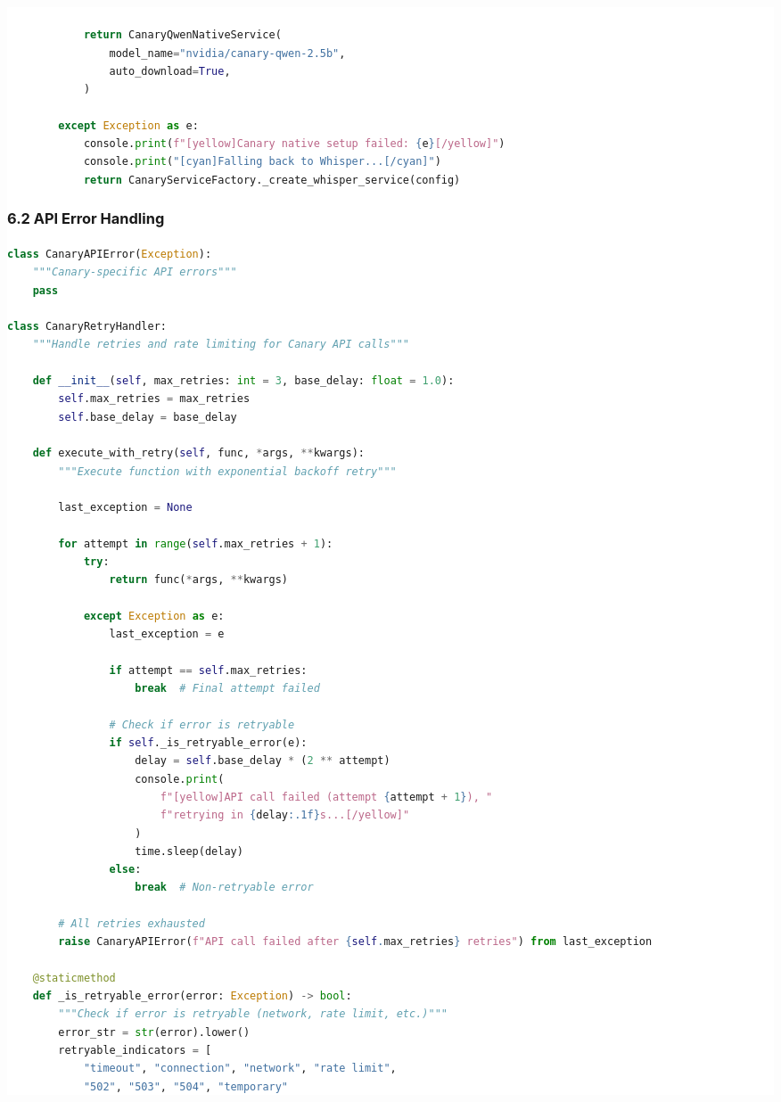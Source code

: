 ```python

            return CanaryQwenNativeService(
                model_name="nvidia/canary-qwen-2.5b",
                auto_download=True,
            )

        except Exception as e:
            console.print(f"[yellow]Canary native setup failed: {e}[/yellow]")
            console.print("[cyan]Falling back to Whisper...[/cyan]")
            return CanaryServiceFactory._create_whisper_service(config)
```

### 6.2 API Error Handling

```python
class CanaryAPIError(Exception):
    """Canary-specific API errors"""
    pass

class CanaryRetryHandler:
    """Handle retries and rate limiting for Canary API calls"""

    def __init__(self, max_retries: int = 3, base_delay: float = 1.0):
        self.max_retries = max_retries
        self.base_delay = base_delay

    def execute_with_retry(self, func, *args, **kwargs):
        """Execute function with exponential backoff retry"""

        last_exception = None

        for attempt in range(self.max_retries + 1):
            try:
                return func(*args, **kwargs)

            except Exception as e:
                last_exception = e

                if attempt == self.max_retries:
                    break  # Final attempt failed

                # Check if error is retryable
                if self._is_retryable_error(e):
                    delay = self.base_delay * (2 ** attempt)
                    console.print(
                        f"[yellow]API call failed (attempt {attempt + 1}), "
                        f"retrying in {delay:.1f}s...[/yellow]"
                    )
                    time.sleep(delay)
                else:
                    break  # Non-retryable error

        # All retries exhausted
        raise CanaryAPIError(f"API call failed after {self.max_retries} retries") from last_exception

    @staticmethod
    def _is_retryable_error(error: Exception) -> bool:
        """Check if error is retryable (network, rate limit, etc.)"""
        error_str = str(error).lower()
        retryable_indicators = [
            "timeout", "connection", "network", "rate limit",
            "502", "503", "504", "temporary"
```